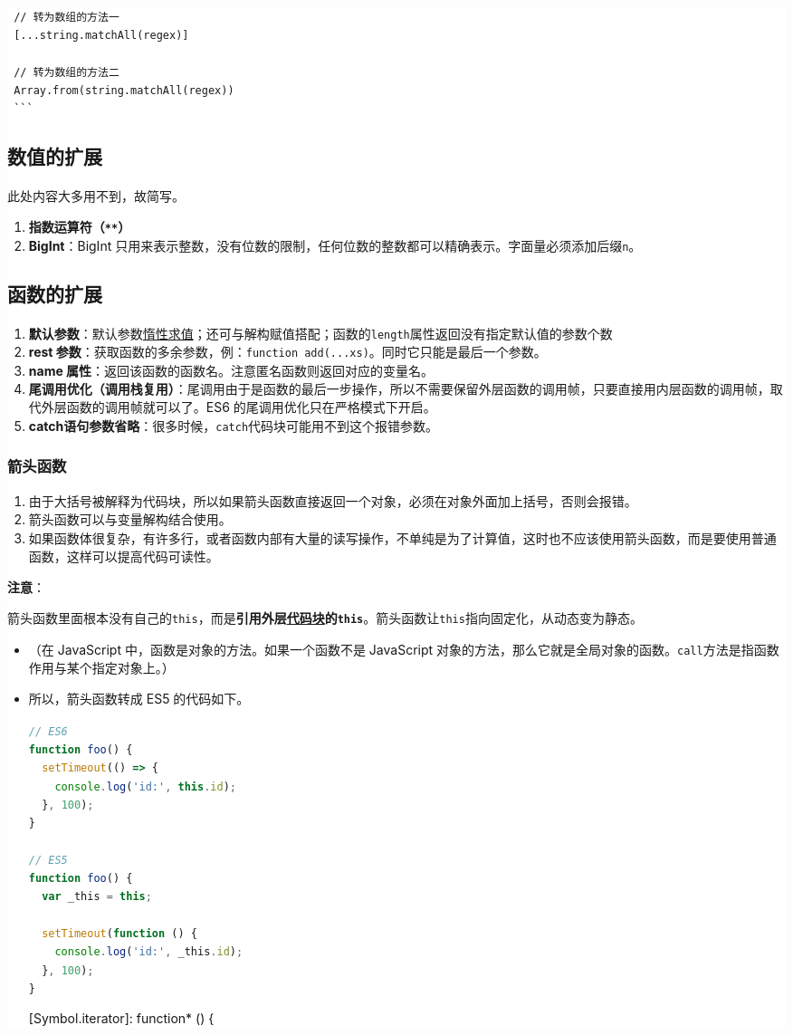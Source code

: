     // 转为数组的方法一
     [...string.matchAll(regex)]
     
     // 转为数组的方法二
     Array.from(string.matchAll(regex))
     ```



## 数值的扩展

此处内容大多用不到，故简写。

1. **指数运算符（`**`）**
2. **BigInt**：BigInt 只用来表示整数，没有位数的限制，任何位数的整数都可以精确表示。字面量必须添加后缀`n`。



## 函数的扩展

1. **默认参数**：默认参数<u>惰性求值</u>；还可与解构赋值搭配；函数的`length`属性返回没有指定默认值的参数个数
2.  **rest 参数**：获取函数的多余参数，例：`function add(...xs)`。同时它只能是最后一个参数。
3. **name 属性**：返回该函数的函数名。注意匿名函数则返回对应的变量名。
4. **尾调用优化（调用栈复用）**：尾调用由于是函数的最后一步操作，所以不需要保留外层函数的调用帧，只要直接用内层函数的调用帧，取代外层函数的调用帧就可以了。ES6 的尾调用优化只在严格模式下开启。
5. **catch语句参数省略**：很多时候，`catch`代码块可能用不到这个报错参数。



### 箭头函数

1. 由于大括号被解释为代码块，所以如果箭头函数直接返回一个对象，必须在对象外面加上括号，否则会报错。
2. 箭头函数可以与变量解构结合使用。
3. 如果函数体很复杂，有许多行，或者函数内部有大量的读写操作，不单纯是为了计算值，这时也不应该使用箭头函数，而是要使用普通函数，这样可以提高代码可读性。



**注意**：

箭头函数里面根本没有自己的`this`，而是**引用外层<u>代码块</u>的`this`**。箭头函数让`this`指向固定化，从动态变为静态。

- （在 JavaScript 中，函数是对象的方法。如果一个函数不是 JavaScript 对象的方法，那么它就是全局对象的函数。`call`方法是指函数作用与某个指定对象上。）

- 所以，箭头函数转成 ES5 的代码如下。

  ```javascript
  // ES6
  function foo() {
    setTimeout(() => {
      console.log('id:', this.id);
    }, 100);
  }
  
  // ES5
  function foo() {
    var _this = this;
  
    setTimeout(function () {
      console.log('id:', _this.id);
    }, 100);
  }
  ```


  [Symbol.iterator]: function* () {